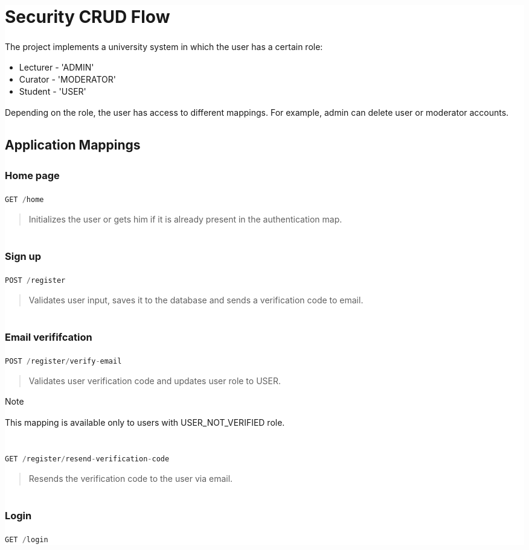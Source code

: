 
# Security CRUD Flow

The project implements a university system in which the user has a certain role:
- Lecturer - 'ADMIN'
- Curator - 'MODERATOR'
- Student - 'USER'

Depending on the role, the user has access to different mappings. For example, admin can delete user or moderator accounts.


## Application Mappings

### Home page

```java
GET /home  
```

> Initializes the user or gets him if it is already present in the authentication map.

# 

### Sign up

```java
POST /register
```
> Validates user input, saves it to the database and sends a verification code to email.

# 

### Email verififcation

```java
POST /register/verify-email
```
> Validates user verification code and updates user role to USER.

> [!NOTE]
> This mapping is available only to users with USER_NOT_VERIFIED role.

# 

```java
GET /register/resend-verification-code
```
> Resends the verification code to the user via email.

# 

### Login

```java
GET /login
```
